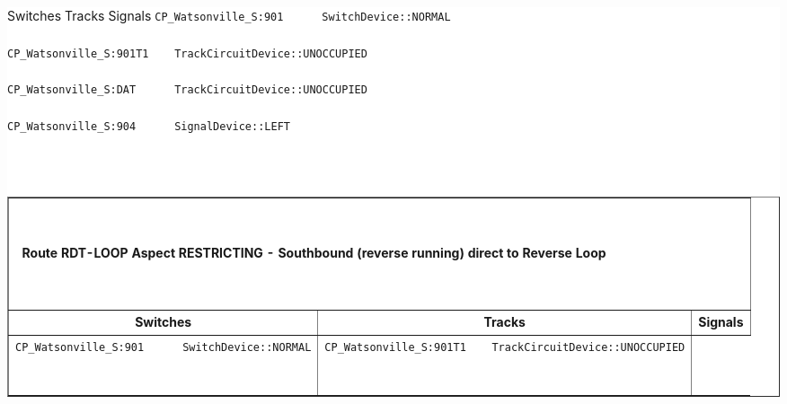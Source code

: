 <tr>
<th>Switches
</th>
<th>Tracks
</th>
<th>Signals
</th>
</tr>
<tr>
<td>
<code>CP_Watsonville_S:901&nbsp;&nbsp;&nbsp;&nbsp;&nbsp;&nbsp;SwitchDevice::NORMAL
</code>
<BR>
</td>
<td>
<code>CP_Watsonville_S:901T1&nbsp;&nbsp;&nbsp;&nbsp;TrackCircuitDevice::UNOCCUPIED
</code>
<BR>
<code>CP_Watsonville_S:DAT&nbsp;&nbsp;&nbsp;&nbsp;&nbsp;&nbsp;TrackCircuitDevice::UNOCCUPIED
</code>
<BR>
</td>
<td>
<code>CP_Watsonville_S:904&nbsp;&nbsp;&nbsp;&nbsp;&nbsp;&nbsp;SignalDevice::LEFT
</code>
<BR>
</td>
</tr>
<p>
</p>
</table>
<p>&nbsp;
</p>
<p></p>
<table border="1">
<tr>
<th align="left" colspan="3">
<p>&nbsp;
</p>
<p>&nbsp;&nbsp;Route
<b>RDT-LOOP
</b> Aspect RESTRICTING  - Southbound (reverse running) direct to Reverse Loop
</p>
<p>&nbsp;
</p>
</th>
</tr>
                        <!-- table border="1" -->
<tr>
<th>Switches
</th>
<th>Tracks
</th>
<th>Signals
</th>
</tr>
<tr>
<td>
<code>CP_Watsonville_S:901&nbsp;&nbsp;&nbsp;&nbsp;&nbsp;&nbsp;SwitchDevice::NORMAL
</code>
<BR>
</td>
<td>
<code>CP_Watsonville_S:901T1&nbsp;&nbsp;&nbsp;&nbsp;TrackCircuitDevice::UNOCCUPIED